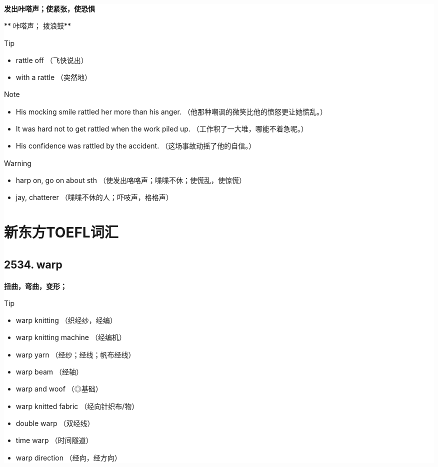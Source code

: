 **发出咔嗒声；使紧张，使恐惧**

** 咔嗒声； 拨浪鼓**

> [!TIP]
>
> - rattle off （飞快说出）
>
> - with a rattle （突然地）
>

> [!NOTE]
>
> - His mocking smile rattled her more than his anger. （他那种嘲讽的微笑比他的愤怒更让她慌乱。）
>
> - It was hard not to get rattled when the work piled up. （工作积了一大堆，哪能不着急呢。）
>
> - His confidence was rattled by the accident. （这场事故动摇了他的自信。）
>

> [!WARNING]
>
> - harp on, go on about sth （使发出咯咯声；喋喋不休；使慌乱，使惊慌）
>
> - jay, chatterer （喋喋不休的人；吓吱声，格格声）
>

# 新东方TOEFL词汇

## 2534. warp

**扭曲，弯曲，变形；**

> [!TIP]
>
> - warp knitting （织经纱，经编）
>
> - warp knitting machine （经编机）
>
> - warp yarn （经纱；经线；帆布经线）
>
> - warp beam （经轴）
>
> - warp and woof （◎基础）
>
> - warp knitted fabric （经向针织布/物）
>
> - double warp （双经线）
>
> - time warp （时间隧道）
>
> - warp direction （经向，经方向）
>
